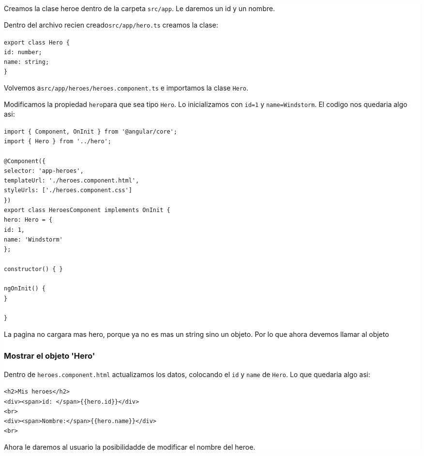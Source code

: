 Creamos la clase heroe dentro de la carpeta `src/app`. Le daremos un id y un nombre.

Dentro del archivo recien creado`src/app/hero.ts` creamos la clase:

```
export class Hero {
id: number;
name: string;
}
```

Volvemos a`src/app/heroes/heroes.component.ts` e importamos la clase `Hero`.

Modificamos la propiedad `hero`para que sea tipo `Hero`. Lo inicializamos con `id=1` y `name=Windstorm`. El codigo nos quedaria algo asi:

```
import { Component, OnInit } from '@angular/core';
import { Hero } from '../hero';

@Component({
selector: 'app-heroes',
templateUrl: './heroes.component.html',
styleUrls: ['./heroes.component.css']
})
export class HeroesComponent implements OnInit {
hero: Hero = {
id: 1,
name: 'Windstorm'
};

constructor() { }

ngOnInit() {
}

}
```

La pagina no cargara mas hero, porque ya no es mas un string sino un objeto. Por lo que ahora devemos llamar al objeto

### Mostrar el objeto 'Hero'

Dentro de `heroes.component.html` actualizamos los datos, colocando el `id` y `name` de `Hero`. Lo que quedaria algo asi:

```
<h2>Mis heroes</h2>
<div><span>id: </span>{{hero.id}}</div>
<br>
<div><span>Nombre:</span>{{hero.name}}</div>
<br>
```

Ahora le daremos al usuario la posibilidadde de modificar el nombre del heroe.
